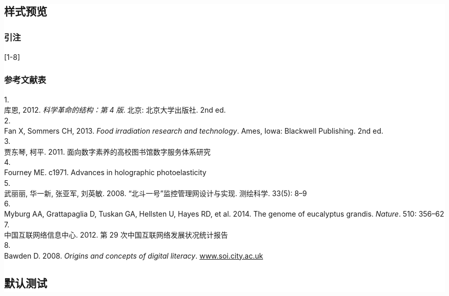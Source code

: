 





## 样式预览

### 引注

[1-8]

### 参考文献表

<div class="csl-bib-body maxoffset-3 second-field-align-flush hangingindent-false">
  <div class="csl-entry">
    <div class="csl-left-margin">1. </div><div class="csl-right-inline">库恩, 2012. <i>科学革命的结构：第 4 版</i>. 北京: 北京大学出版社. 2nd ed.</div>
  </div>
  <div class="csl-entry">
    <div class="csl-left-margin">2. </div><div class="csl-right-inline">Fan X, Sommers CH, 2013. <i>Food irradiation research and technology</i>. Ames, Iowa: Blackwell Publishing. 2nd ed.</div>
  </div>
  <div class="csl-entry">
    <div class="csl-left-margin">3. </div><div class="csl-right-inline">贾东琴, 柯平. 2011. 面向数字素养的高校图书馆数字服务体系研究</div>
  </div>
  <div class="csl-entry">
    <div class="csl-left-margin">4. </div><div class="csl-right-inline">Fourney ME. c1971. Advances in holographic photoelasticity</div>
  </div>
  <div class="csl-entry">
    <div class="csl-left-margin">5. </div><div class="csl-right-inline">武丽丽, 华一新, 张亚军, 刘英敏. 2008. “北斗一号”监控管理网设计与实现. 测绘科学. 33(5): 8–9</div>
  </div>
  <div class="csl-entry">
    <div class="csl-left-margin">6. </div><div class="csl-right-inline">Myburg AA, Grattapaglia D, Tuskan GA, Hellsten U, Hayes RD, et al. 2014. The genome of eucalyptus grandis. <i>Nature</i>. 510: 356–62</div>
  </div>
  <div class="csl-entry">
    <div class="csl-left-margin">7. </div><div class="csl-right-inline">中国互联网络信息中心. 2012. 第 29 次中国互联网络发展状况统计报告</div>
  </div>
  <div class="csl-entry">
    <div class="csl-left-margin">8. </div><div class="csl-right-inline">Bawden D. 2008. <i>Origins and concepts of digital literacy</i>. <a href="https://doi.org/www.soi.city.ac.uk">www.soi.city.ac.uk</a></div>
  </div>
</div>

## 默认测试

